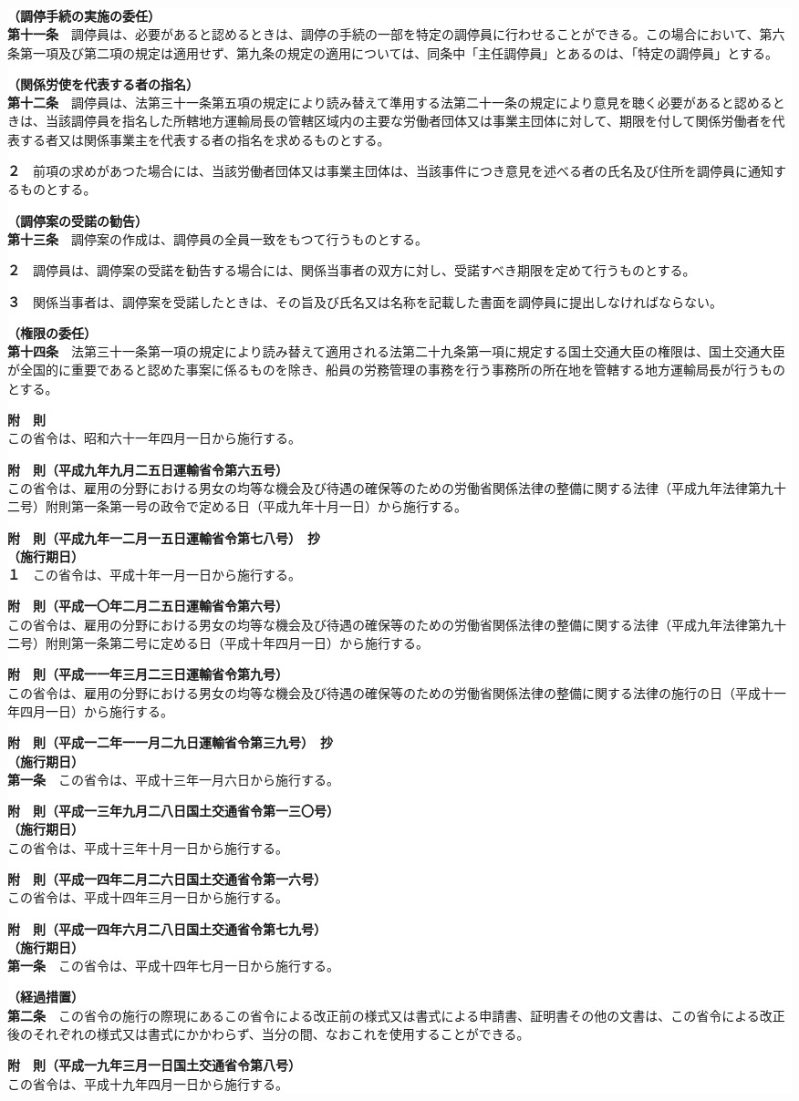 **（調停手続の実施の委任）**  
**第十一条**　調停員は、必要があると認めるときは、調停の手続の一部を特定の調停員に行わせることができる。この場合において、第六条第一項及び第二項の規定は適用せず、第九条の規定の適用については、同条中「主任調停員」とあるのは、「特定の調停員」とする。  
  
**（関係労使を代表する者の指名）**  
**第十二条**　調停員は、法第三十一条第五項の規定により読み替えて準用する法第二十一条の規定により意見を聴く必要があると認めるときは、当該調停員を指名した所轄地方運輸局長の管轄区域内の主要な労働者団体又は事業主団体に対して、期限を付して関係労働者を代表する者又は関係事業主を代表する者の指名を求めるものとする。  
  
**２**　前項の求めがあつた場合には、当該労働者団体又は事業主団体は、当該事件につき意見を述べる者の氏名及び住所を調停員に通知するものとする。  
  
**（調停案の受諾の勧告）**  
**第十三条**　調停案の作成は、調停員の全員一致をもつて行うものとする。  
  
**２**　調停員は、調停案の受諾を勧告する場合には、関係当事者の双方に対し、受諾すべき期限を定めて行うものとする。  
  
**３**　関係当事者は、調停案を受諾したときは、その旨及び氏名又は名称を記載した書面を調停員に提出しなければならない。  
  
**（権限の委任）**  
**第十四条**　法第三十一条第一項の規定により読み替えて適用される法第二十九条第一項に規定する国土交通大臣の権限は、国土交通大臣が全国的に重要であると認めた事案に係るものを除き、船員の労務管理の事務を行う事務所の所在地を管轄する地方運輸局長が行うものとする。  
  
**附　則**  
この省令は、昭和六十一年四月一日から施行する。  
  
**附　則（平成九年九月二五日運輸省令第六五号）**  
この省令は、雇用の分野における男女の均等な機会及び待遇の確保等のための労働省関係法律の整備に関する法律（平成九年法律第九十二号）附則第一条第一号の政令で定める日（平成九年十月一日）から施行する。  
  
**附　則（平成九年一二月一五日運輸省令第七八号）　抄**  
**（施行期日）**  
**１**　この省令は、平成十年一月一日から施行する。  
  
**附　則（平成一〇年二月二五日運輸省令第六号）**  
この省令は、雇用の分野における男女の均等な機会及び待遇の確保等のための労働省関係法律の整備に関する法律（平成九年法律第九十二号）附則第一条第二号に定める日（平成十年四月一日）から施行する。  
  
**附　則（平成一一年三月二三日運輸省令第九号）**  
この省令は、雇用の分野における男女の均等な機会及び待遇の確保等のための労働省関係法律の整備に関する法律の施行の日（平成十一年四月一日）から施行する。  
  
**附　則（平成一二年一一月二九日運輸省令第三九号）　抄**  
**（施行期日）**  
**第一条**　この省令は、平成十三年一月六日から施行する。  
  
**附　則（平成一三年九月二八日国土交通省令第一三〇号）**  
**（施行期日）**  
この省令は、平成十三年十月一日から施行する。  
  
**附　則（平成一四年二月二六日国土交通省令第一六号）**  
この省令は、平成十四年三月一日から施行する。  
  
**附　則（平成一四年六月二八日国土交通省令第七九号）**  
**（施行期日）**  
**第一条**　この省令は、平成十四年七月一日から施行する。  
  
**（経過措置）**  
**第二条**　この省令の施行の際現にあるこの省令による改正前の様式又は書式による申請書、証明書その他の文書は、この省令による改正後のそれぞれの様式又は書式にかかわらず、当分の間、なおこれを使用することができる。  
  
**附　則（平成一九年三月一日国土交通省令第八号）**  
この省令は、平成十九年四月一日から施行する。  
  